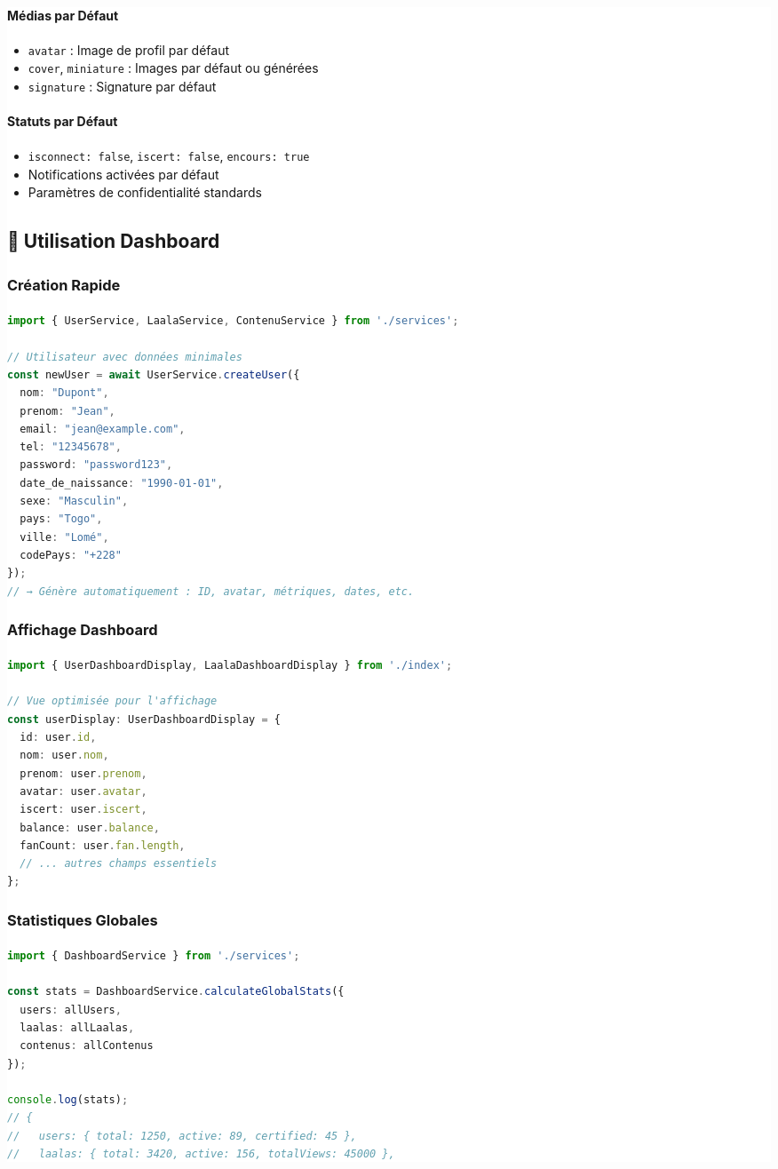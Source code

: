 #### **Médias par Défaut**
- `avatar` : Image de profil par défaut
- `cover`, `miniature` : Images par défaut ou générées
- `signature` : Signature par défaut

#### **Statuts par Défaut**
- `isconnect: false`, `iscert: false`, `encours: true`
- Notifications activées par défaut
- Paramètres de confidentialité standards

## 🎨 Utilisation Dashboard

### Création Rapide
```typescript
import { UserService, LaalaService, ContenuService } from './services';

// Utilisateur avec données minimales
const newUser = await UserService.createUser({
  nom: "Dupont",
  prenom: "Jean",
  email: "jean@example.com",
  tel: "12345678",
  password: "password123",
  date_de_naissance: "1990-01-01",
  sexe: "Masculin",
  pays: "Togo",
  ville: "Lomé",
  codePays: "+228"
});
// → Génère automatiquement : ID, avatar, métriques, dates, etc.
```

### Affichage Dashboard
```typescript
import { UserDashboardDisplay, LaalaDashboardDisplay } from './index';

// Vue optimisée pour l'affichage
const userDisplay: UserDashboardDisplay = {
  id: user.id,
  nom: user.nom,
  prenom: user.prenom,
  avatar: user.avatar,
  iscert: user.iscert,
  balance: user.balance,
  fanCount: user.fan.length,
  // ... autres champs essentiels
};
```

### Statistiques Globales
```typescript
import { DashboardService } from './services';

const stats = DashboardService.calculateGlobalStats({
  users: allUsers,
  laalas: allLaalas,
  contenus: allContenus
});

console.log(stats);
// {
//   users: { total: 1250, active: 89, certified: 45 },
//   laalas: { total: 3420, active: 156, totalViews: 45000 },
```